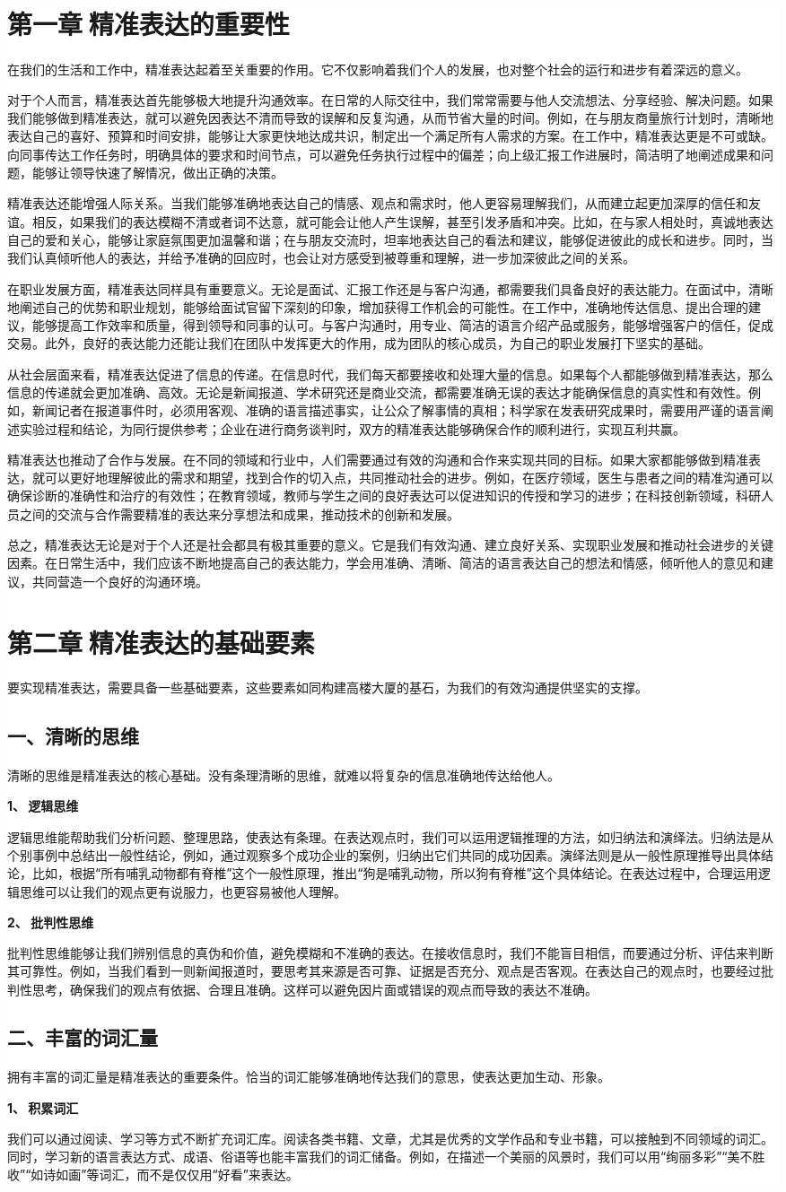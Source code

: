 # 第一章 精准表达的重要性

在我们的生活和工作中，精准表达起着至关重要的作用。它不仅影响着我们个人的发展，也对整个社会的运行和进步有着深远的意义。

对于个人而言，精准表达首先能够极大地提升沟通效率。在日常的人际交往中，我们常常需要与他人交流想法、分享经验、解决问题。如果我们能够做到精准表达，就可以避免因表达不清而导致的误解和反复沟通，从而节省大量的时间。例如，在与朋友商量旅行计划时，清晰地表达自己的喜好、预算和时间安排，能够让大家更快地达成共识，制定出一个满足所有人需求的方案。在工作中，精准表达更是不可或缺。向同事传达工作任务时，明确具体的要求和时间节点，可以避免任务执行过程中的偏差；向上级汇报工作进展时，简洁明了地阐述成果和问题，能够让领导快速了解情况，做出正确的决策。

精准表达还能增强人际关系。当我们能够准确地表达自己的情感、观点和需求时，他人更容易理解我们，从而建立起更加深厚的信任和友谊。相反，如果我们的表达模糊不清或者词不达意，就可能会让他人产生误解，甚至引发矛盾和冲突。比如，在与家人相处时，真诚地表达自己的爱和关心，能够让家庭氛围更加温馨和谐；在与朋友交流时，坦率地表达自己的看法和建议，能够促进彼此的成长和进步。同时，当我们认真倾听他人的表达，并给予准确的回应时，也会让对方感受到被尊重和理解，进一步加深彼此之间的关系。

在职业发展方面，精准表达同样具有重要意义。无论是面试、汇报工作还是与客户沟通，都需要我们具备良好的表达能力。在面试中，清晰地阐述自己的优势和职业规划，能够给面试官留下深刻的印象，增加获得工作机会的可能性。在工作中，准确地传达信息、提出合理的建议，能够提高工作效率和质量，得到领导和同事的认可。与客户沟通时，用专业、简洁的语言介绍产品或服务，能够增强客户的信任，促成交易。此外，良好的表达能力还能让我们在团队中发挥更大的作用，成为团队的核心成员，为自己的职业发展打下坚实的基础。

从社会层面来看，精准表达促进了信息的传递。在信息时代，我们每天都要接收和处理大量的信息。如果每个人都能够做到精准表达，那么信息的传递就会更加准确、高效。无论是新闻报道、学术研究还是商业交流，都需要准确无误的表达才能确保信息的真实性和有效性。例如，新闻记者在报道事件时，必须用客观、准确的语言描述事实，让公众了解事情的真相；科学家在发表研究成果时，需要用严谨的语言阐述实验过程和结论，为同行提供参考；企业在进行商务谈判时，双方的精准表达能够确保合作的顺利进行，实现互利共赢。

精准表达也推动了合作与发展。在不同的领域和行业中，人们需要通过有效的沟通和合作来实现共同的目标。如果大家都能够做到精准表达，就可以更好地理解彼此的需求和期望，找到合作的切入点，共同推动社会的进步。例如，在医疗领域，医生与患者之间的精准沟通可以确保诊断的准确性和治疗的有效性；在教育领域，教师与学生之间的良好表达可以促进知识的传授和学习的进步；在科技创新领域，科研人员之间的交流与合作需要精准的表达来分享想法和成果，推动技术的创新和发展。

总之，精准表达无论是对于个人还是社会都具有极其重要的意义。它是我们有效沟通、建立良好关系、实现职业发展和推动社会进步的关键因素。在日常生活中，我们应该不断地提高自己的表达能力，学会用准确、清晰、简洁的语言表达自己的想法和情感，倾听他人的意见和建议，共同营造一个良好的沟通环境。

# 第二章 精准表达的基础要素

要实现精准表达，需要具备一些基础要素，这些要素如同构建高楼大厦的基石，为我们的有效沟通提供坚实的支撑。

## 一、清晰的思维

清晰的思维是精准表达的核心基础。没有条理清晰的思维，就难以将复杂的信息准确地传达给他人。

**1、 逻辑思维** 

逻辑思维能帮助我们分析问题、整理思路，使表达有条理。在表达观点时，我们可以运用逻辑推理的方法，如归纳法和演绎法。归纳法是从个别事例中总结出一般性结论，例如，通过观察多个成功企业的案例，归纳出它们共同的成功因素。演绎法则是从一般性原理推导出具体结论，比如，根据“所有哺乳动物都有脊椎”这个一般性原理，推出“狗是哺乳动物，所以狗有脊椎”这个具体结论。在表达过程中，合理运用逻辑思维可以让我们的观点更有说服力，也更容易被他人理解。

**2、 批判性思维** 

批判性思维能够让我们辨别信息的真伪和价值，避免模糊和不准确的表达。在接收信息时，我们不能盲目相信，而要通过分析、评估来判断其可靠性。例如，当我们看到一则新闻报道时，要思考其来源是否可靠、证据是否充分、观点是否客观。在表达自己的观点时，也要经过批判性思考，确保我们的观点有依据、合理且准确。这样可以避免因片面或错误的观点而导致的表达不准确。

## 二、丰富的词汇量

拥有丰富的词汇量是精准表达的重要条件。恰当的词汇能够准确地传达我们的意思，使表达更加生动、形象。

**1、 积累词汇** 

我们可以通过阅读、学习等方式不断扩充词汇库。阅读各类书籍、文章，尤其是优秀的文学作品和专业书籍，可以接触到不同领域的词汇。同时，学习新的语言表达方式、成语、俗语等也能丰富我们的词汇储备。例如，在描述一个美丽的风景时，我们可以用“绚丽多彩”“美不胜收”“如诗如画”等词汇，而不是仅仅用“好看”来表达。
